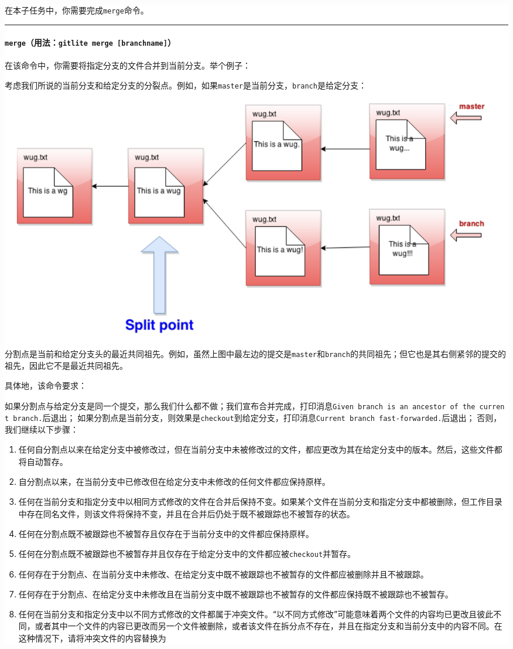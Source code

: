 在本子任务中，你需要完成`merge`命令。

---

#### `merge`（用法：`gitlite merge [branchname]`）

在该命令中，你需要将指定分支的文件合并到当前分支。举个例子：

考虑我们所说的当前分支和给定分支的分裂点。例如，如果`master`是当前分支，`branch`是给定分支：

![](figures/14.png)

分割点是当前和给定分支头的最近共同祖先。例如，虽然上图中最左边的提交是`master`和`branch`的共同祖先；但它也是其右侧紧邻的提交的祖先，因此它不是最近共同祖先。

具体地，该命令要求：

如果分割点与给定分支是同一个提交，那么我们什么都不做；我们宣布合并完成，打印消息`Given branch is an ancestor of the current branch.`后退出；
如果分割点是当前分支，则效果是`checkout`到给定分支，打印消息`Current branch fast-forwarded.`后退出；
否则，我们继续以下步骤：
1. 任何自分割点以来在给定分支中被修改过，但在当前分支中未被修改过的文件，都应更改为其在给定分支中的版本。然后，这些文件都将自动暂存。

2. 自分割点以来，在当前分支中已修改但在给定分支中未修改的任何文件都应保持原样。

3. 任何在当前分支和指定分支中以相同方式修改的文件在合并后保持不变。如果某个文件在当前分支和指定分支中都被删除，但工作目录中存在同名文件，则该文件将保持不变，并且在合并后仍处于既不被跟踪也不被暂存的状态。

4. 任何在分割点既不被跟踪也不被暂存且仅存在于当前分支中的文件都应保持原样。

5. 任何在分割点既不被跟踪也不被暂存并且仅存在于给定分支中的文件都应被`checkout`并暂存。

6. 任何存在于分割点、在当前分支中未修改、在给定分支中既不被跟踪也不被暂存的文件都应被删除并且不被跟踪。

7. 任何存在于分割点、在给定分支中未修改且在当前分支中既不被跟踪也不被暂存的文件都应保持既不被跟踪也不被暂存。

8. 任何在当前分支和指定分支中以不同方式修改的文件都属于冲突文件。“以不同方式修改”可能意味着两个文件的内容均已更改且彼此不同，或者其中一个文件的内容已更改而另一个文件被删除，或者该文件在拆分点不存在，并且在指定分支和当前分支中的内容不同。在这种情况下，请将冲突文件的内容替换为
